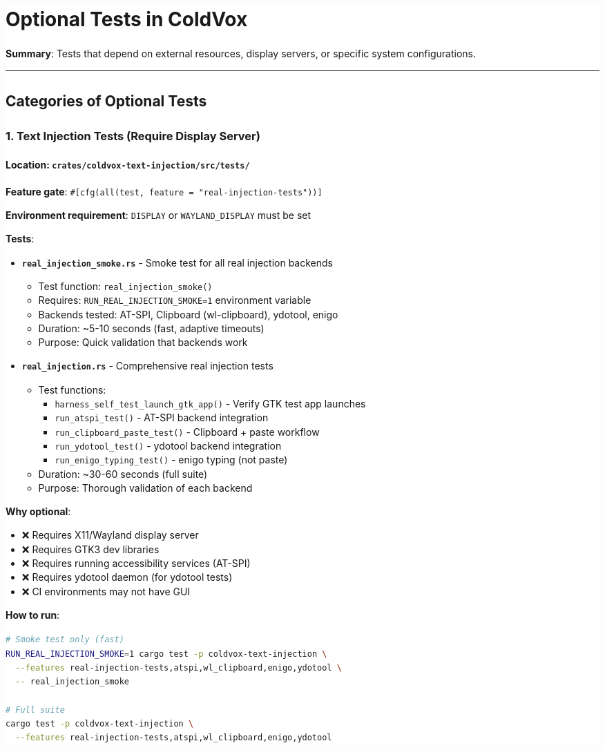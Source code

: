 # Optional Tests in ColdVox

**Summary**: Tests that depend on external resources, display servers, or specific system configurations.

---

## Categories of Optional Tests

### 1. Text Injection Tests (Require Display Server)

#### Location: `crates/coldvox-text-injection/src/tests/`

**Feature gate**: `#[cfg(all(test, feature = "real-injection-tests"))]`

**Environment requirement**: `DISPLAY` or `WAYLAND_DISPLAY` must be set

**Tests**:

- **`real_injection_smoke.rs`** - Smoke test for all real injection backends
  - Test function: `real_injection_smoke()`
  - Requires: `RUN_REAL_INJECTION_SMOKE=1` environment variable
  - Backends tested: AT-SPI, Clipboard (wl-clipboard), ydotool, enigo
  - Duration: ~5-10 seconds (fast, adaptive timeouts)
  - Purpose: Quick validation that backends work

- **`real_injection.rs`** - Comprehensive real injection tests
  - Test functions:
    - `harness_self_test_launch_gtk_app()` - Verify GTK test app launches
    - `run_atspi_test()` - AT-SPI backend integration
    - `run_clipboard_paste_test()` - Clipboard + paste workflow
    - `run_ydotool_test()` - ydotool backend integration
    - `run_enigo_typing_test()` - enigo typing (not paste)
  - Duration: ~30-60 seconds (full suite)
  - Purpose: Thorough validation of each backend

**Why optional**:
- ❌ Requires X11/Wayland display server
- ❌ Requires GTK3 dev libraries
- ❌ Requires running accessibility services (AT-SPI)
- ❌ Requires ydotool daemon (for ydotool tests)
- ❌ CI environments may not have GUI

**How to run**:
```bash
# Smoke test only (fast)
RUN_REAL_INJECTION_SMOKE=1 cargo test -p coldvox-text-injection \
  --features real-injection-tests,atspi,wl_clipboard,enigo,ydotool \
  -- real_injection_smoke

# Full suite
cargo test -p coldvox-text-injection \
  --features real-injection-tests,atspi,wl_clipboard,enigo,ydotool
```
